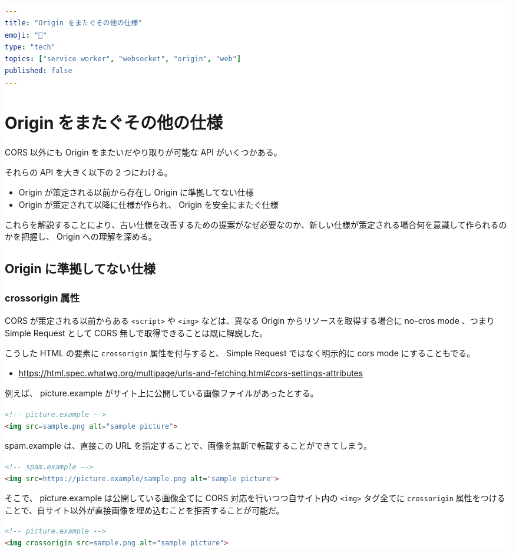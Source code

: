 ```yaml
---
title: "Origin をまたぐその他の仕様"
emoji: "📝"
type: "tech"
topics: ["service worker", "websocket", "origin", "web"]
published: false
---
```


# Origin をまたぐその他の仕様

CORS 以外にも Origin をまたいだやり取りが可能な API がいくつかある。

それらの API を大きく以下の 2 つにわける。

- Origin が策定される以前から存在し Origin に準拠してない仕様
- Origin が策定されて以降に仕様が作られ、 Origin を安全にまたぐ仕様

これらを解説することにより、古い仕様を改善するための提案がなぜ必要なのか、新しい仕様が策定される場合何を意識して作られるのかを把握し、 Origin への理解を深める。


## Origin に準拠してない仕様


### crossorigin 属性

CORS が策定される以前からある `<script>` や `<img>` などは、異なる Origin からリソースを取得する場合に no-cros mode 、つまり Simple Request として CORS 無しで取得できることは既に解説した。

こうした HTML の要素に `crossorigin` 属性を付与すると、 Simple Request ではなく明示的に cors mode にすることもでる。

- https://html.spec.whatwg.org/multipage/urls-and-fetching.html#cors-settings-attributes

例えば、 picture.example がサイト上に公開している画像ファイルがあったとする。


```html
<!-- picture.example -->
<img src=sample.png alt="sample picture">
```

spam.example は、直接この URL を指定することで、画像を無断で転載することができてしまう。


```html
<!-- spam.example -->
<img src=https://picture.example/sample.png alt="sample picture">
```

そこで、 picture.example は公開している画像全てに CORS 対応を行いつつ自サイト内の `<img>` タグ全てに `crossorigin` 属性をつけることで、自サイト以外が直接画像を埋め込むことを拒否することが可能だ。


```html
<!-- picture.example -->
<img crossorigin src=sample.png alt="sample picture">
```
